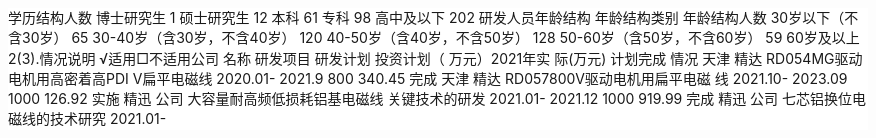 学历结构人数
博士研究生
1
硕士研究生
12
本科
61
专科
98
高中及以下
202
研发人员年龄结构
年龄结构类别
年龄结构人数
30岁以下（不含30岁）
65
30-40岁（含30岁，不含40岁）
120
40-50岁（含40岁，不含50岁）
128
50-60岁（含50岁，不含60岁）
59
60岁及以上
2(3).情况说明
√适用□不适用公司
名称
研发项目
研发计划
投资计划（
万元）2021年实
际(万元)
计划完成
情况
天津
精达
RD054MG驱动电机用高密着高PDI
V扁平电磁线
2020.01-
2021.9
800
340.45
完成
天津
精达
RD057800V驱动电机用扁平电磁
线
2021.10-
2023.09
1000
126.92
实施
精迅
公司
大容量耐高频低损耗铝基电磁线
关键技术的研发
2021.01-
2021.12
1000
919.99
完成
精迅
公司
七芯铝换位电磁线的技术研究
2021.01-